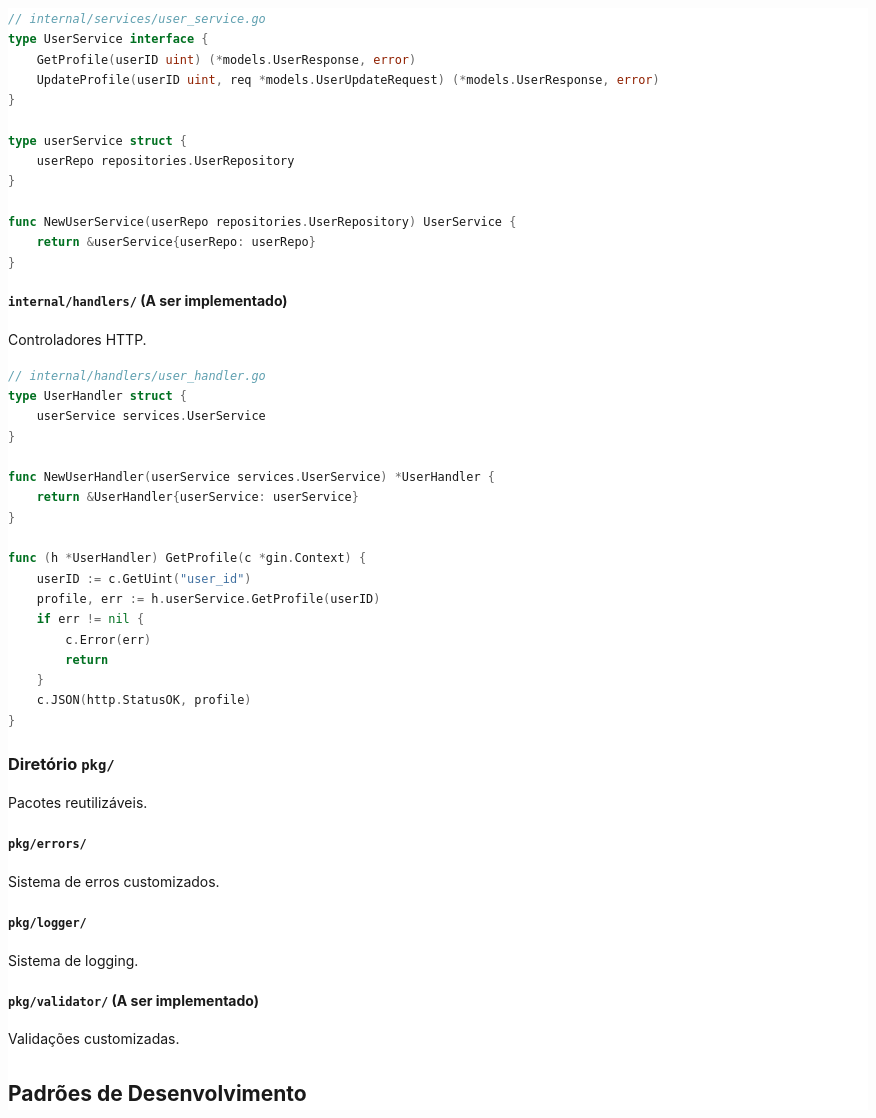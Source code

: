 ```go
// internal/services/user_service.go
type UserService interface {
    GetProfile(userID uint) (*models.UserResponse, error)
    UpdateProfile(userID uint, req *models.UserUpdateRequest) (*models.UserResponse, error)
}

type userService struct {
    userRepo repositories.UserRepository
}

func NewUserService(userRepo repositories.UserRepository) UserService {
    return &userService{userRepo: userRepo}
}
```

#### `internal/handlers/` (A ser implementado)
Controladores HTTP.

```go
// internal/handlers/user_handler.go
type UserHandler struct {
    userService services.UserService
}

func NewUserHandler(userService services.UserService) *UserHandler {
    return &UserHandler{userService: userService}
}

func (h *UserHandler) GetProfile(c *gin.Context) {
    userID := c.GetUint("user_id")
    profile, err := h.userService.GetProfile(userID)
    if err != nil {
        c.Error(err)
        return
    }
    c.JSON(http.StatusOK, profile)
}
```

### Diretório `pkg/`
Pacotes reutilizáveis.

#### `pkg/errors/`
Sistema de erros customizados.

#### `pkg/logger/`
Sistema de logging.

#### `pkg/validator/` (A ser implementado)
Validações customizadas.

## Padrões de Desenvolvimento
